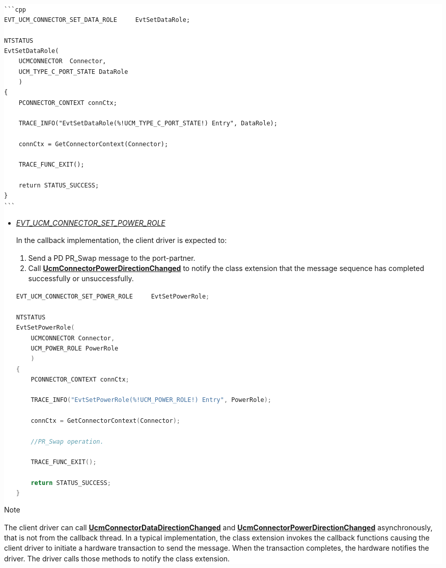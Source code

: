     ```cpp
    EVT_UCM_CONNECTOR_SET_DATA_ROLE     EvtSetDataRole;  

    NTSTATUS  
    EvtSetDataRole(  
        UCMCONNECTOR  Connector,  
        UCM_TYPE_C_PORT_STATE DataRole  
        )  
    {  
        PCONNECTOR_CONTEXT connCtx;  

        TRACE_INFO("EvtSetDataRole(%!UCM_TYPE_C_PORT_STATE!) Entry", DataRole);  

        connCtx = GetConnectorContext(Connector);

        TRACE_FUNC_EXIT();  

        return STATUS_SUCCESS;  
    }  
    ```

* [*EVT\_UCM\_CONNECTOR\_SET\_POWER\_ROLE*](https://docs.microsoft.com/windows-hardware/drivers/ddi/ucmmanager/nc-ucmmanager-evt_ucm_connector_set_power_role)

    In the callback implementation, the client driver is expected to:

  1. Send a PD PR\_Swap message to the port-partner.
  2. Call [**UcmConnectorPowerDirectionChanged**](https://docs.microsoft.com/windows-hardware/drivers/ddi/ucmmanager/nf-ucmmanager-ucmconnectorpowerdirectionchanged) to notify the class extension that the message sequence has completed successfully or unsuccessfully.

    ```cpp
    EVT_UCM_CONNECTOR_SET_POWER_ROLE     EvtSetPowerRole;  

    NTSTATUS  
    EvtSetPowerRole(  
        UCMCONNECTOR Connector,  
        UCM_POWER_ROLE PowerRole  
        )  
    {  
        PCONNECTOR_CONTEXT connCtx;  

        TRACE_INFO("EvtSetPowerRole(%!UCM_POWER_ROLE!) Entry", PowerRole);  

        connCtx = GetConnectorContext(Connector);  

        //PR_Swap operation.  

        TRACE_FUNC_EXIT();  

        return STATUS_SUCCESS;  
    }  
    ```

>[!NOTE]
>The client driver can call [**UcmConnectorDataDirectionChanged**](https://docs.microsoft.com/windows-hardware/drivers/ddi/ucmmanager/nf-ucmmanager-ucmconnectordatadirectionchanged) and [**UcmConnectorPowerDirectionChanged**](https://docs.microsoft.com/windows-hardware/drivers/ddi/ucmmanager/nf-ucmmanager-ucmconnectorpowerdirectionchanged) asynchronously, that is not from the callback thread. In a typical implementation, the class extension invokes the callback functions causing the client driver to initiate a hardware transaction to send the message. When the transaction completes, the hardware notifies the driver. The driver calls those methods to notify the class extension.
